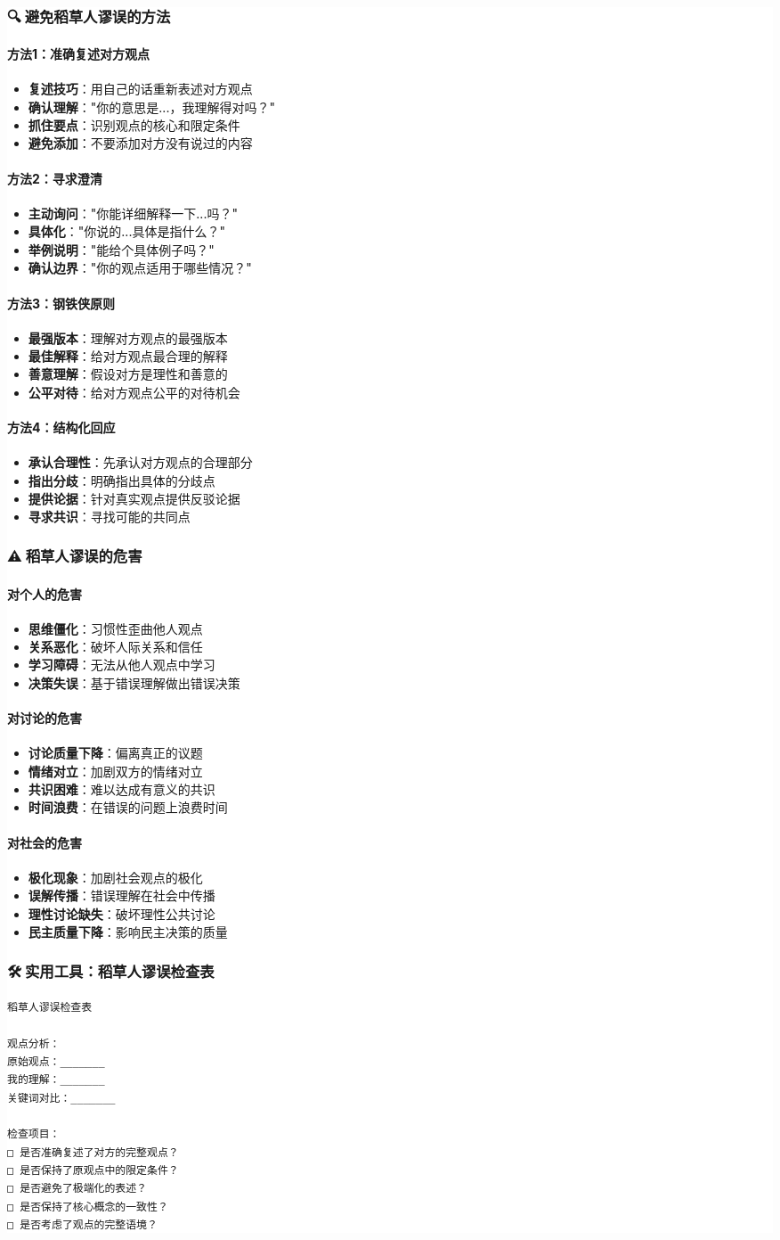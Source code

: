 ### 🔍 避免稻草人谬误的方法

#### **方法1：准确复述对方观点**
- **复述技巧**：用自己的话重新表述对方观点
- **确认理解**："你的意思是...，我理解得对吗？"
- **抓住要点**：识别观点的核心和限定条件
- **避免添加**：不要添加对方没有说过的内容

#### **方法2：寻求澄清**
- **主动询问**："你能详细解释一下...吗？"
- **具体化**："你说的...具体是指什么？"
- **举例说明**："能给个具体例子吗？"
- **确认边界**："你的观点适用于哪些情况？"

#### **方法3：钢铁侠原则**
- **最强版本**：理解对方观点的最强版本
- **最佳解释**：给对方观点最合理的解释
- **善意理解**：假设对方是理性和善意的
- **公平对待**：给对方观点公平的对待机会

#### **方法4：结构化回应**
- **承认合理性**：先承认对方观点的合理部分
- **指出分歧**：明确指出具体的分歧点
- **提供论据**：针对真实观点提供反驳论据
- **寻求共识**：寻找可能的共同点

### ⚠️ 稻草人谬误的危害

#### **对个人的危害**
- **思维僵化**：习惯性歪曲他人观点
- **关系恶化**：破坏人际关系和信任
- **学习障碍**：无法从他人观点中学习
- **决策失误**：基于错误理解做出错误决策

#### **对讨论的危害**
- **讨论质量下降**：偏离真正的议题
- **情绪对立**：加剧双方的情绪对立
- **共识困难**：难以达成有意义的共识
- **时间浪费**：在错误的问题上浪费时间

#### **对社会的危害**
- **极化现象**：加剧社会观点的极化
- **误解传播**：错误理解在社会中传播
- **理性讨论缺失**：破坏理性公共讨论
- **民主质量下降**：影响民主决策的质量

### 🛠️ 实用工具：稻草人谬误检查表

```
稻草人谬误检查表

观点分析：
原始观点：_______
我的理解：_______
关键词对比：_______

检查项目：
□ 是否准确复述了对方的完整观点？
□ 是否保持了原观点中的限定条件？
□ 是否避免了极端化的表述？
□ 是否保持了核心概念的一致性？
□ 是否考虑了观点的完整语境？

```